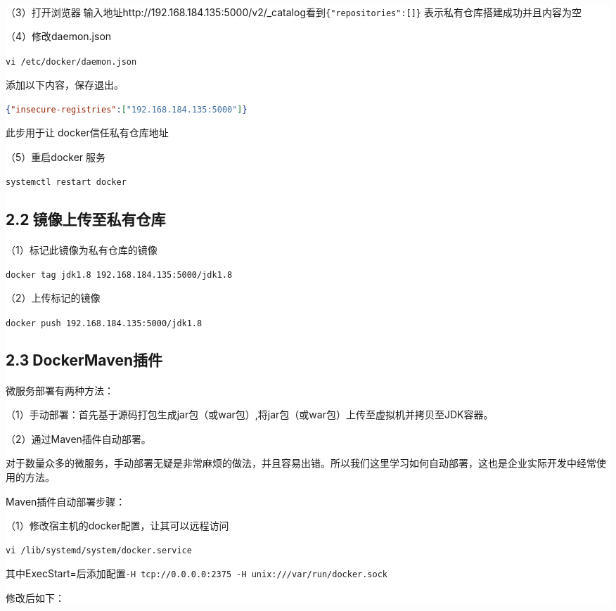 （3）打开浏览器 输入地址http://192.168.184.135:5000/v2/_catalog看到`{"repositories":[]}` 表示私有仓库搭建成功并且内容为空

（4）修改daemon.json

```
vi /etc/docker/daemon.json
```

添加以下内容，保存退出。

```json
{"insecure-registries":["192.168.184.135:5000"]} 
```

此步用于让 docker信任私有仓库地址

（5）重启docker 服务

```
systemctl restart docker
```

## 2.2 镜像上传至私有仓库

（1）标记此镜像为私有仓库的镜像

```
docker tag jdk1.8 192.168.184.135:5000/jdk1.8
```

（2）上传标记的镜像

```
docker push 192.168.184.135:5000/jdk1.8
```

## 2.3 DockerMaven插件

微服务部署有两种方法：

（1）手动部署：首先基于源码打包生成jar包（或war包）,将jar包（或war包）上传至虚拟机并拷贝至JDK容器。

（2）通过Maven插件自动部署。

对于数量众多的微服务，手动部署无疑是非常麻烦的做法，并且容易出错。所以我们这里学习如何自动部署，这也是企业实际开发中经常使用的方法。

Maven插件自动部署步骤：

（1）修改宿主机的docker配置，让其可以远程访问

```
vi /lib/systemd/system/docker.service
```

其中ExecStart=后添加配置`-H tcp://0.0.0.0:2375 -H unix:///var/run/docker.sock`

修改后如下：
